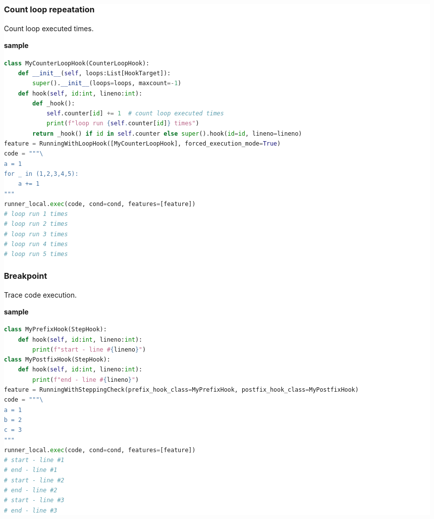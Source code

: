 
### Count loop repeatation

Count loop executed times.

**sample**

```python
class MyCounterLoopHook(CounterLoopHook):
    def __init__(self, loops:List[HookTarget]):
        super().__init__(loops=loops, maxcount=-1)
    def hook(self, id:int, lineno:int):
        def _hook():
            self.counter[id] += 1  # count loop executed times
            print(f"loop run {self.counter[id]} times")
        return _hook() if id in self.counter else super().hook(id=id, lineno=lineno)
feature = RunningWithLoopHook([MyCounterLoopHook], forced_execution_mode=True)
code = """\
a = 1
for _ in (1,2,3,4,5):
    a += 1
"""
runner_local.exec(code, cond=cond, features=[feature])
# loop run 1 times
# loop run 2 times
# loop run 3 times
# loop run 4 times
# loop run 5 times
```


### Breakpoint

Trace code execution.

**sample**

```python
class MyPrefixHook(StepHook):
    def hook(self, id:int, lineno:int):
        print(f"start - line #{lineno}")
class MyPostfixHook(StepHook):
    def hook(self, id:int, lineno:int):
        print(f"end - line #{lineno}")
feature = RunningWithSteppingCheck(prefix_hook_class=MyPrefixHook, postfix_hook_class=MyPostfixHook)
code = """\
a = 1
b = 2
c = 3
"""
runner_local.exec(code, cond=cond, features=[feature])
# start - line #1
# end - line #1
# start - line #2
# end - line #2
# start - line #3
# end - line #3
```
